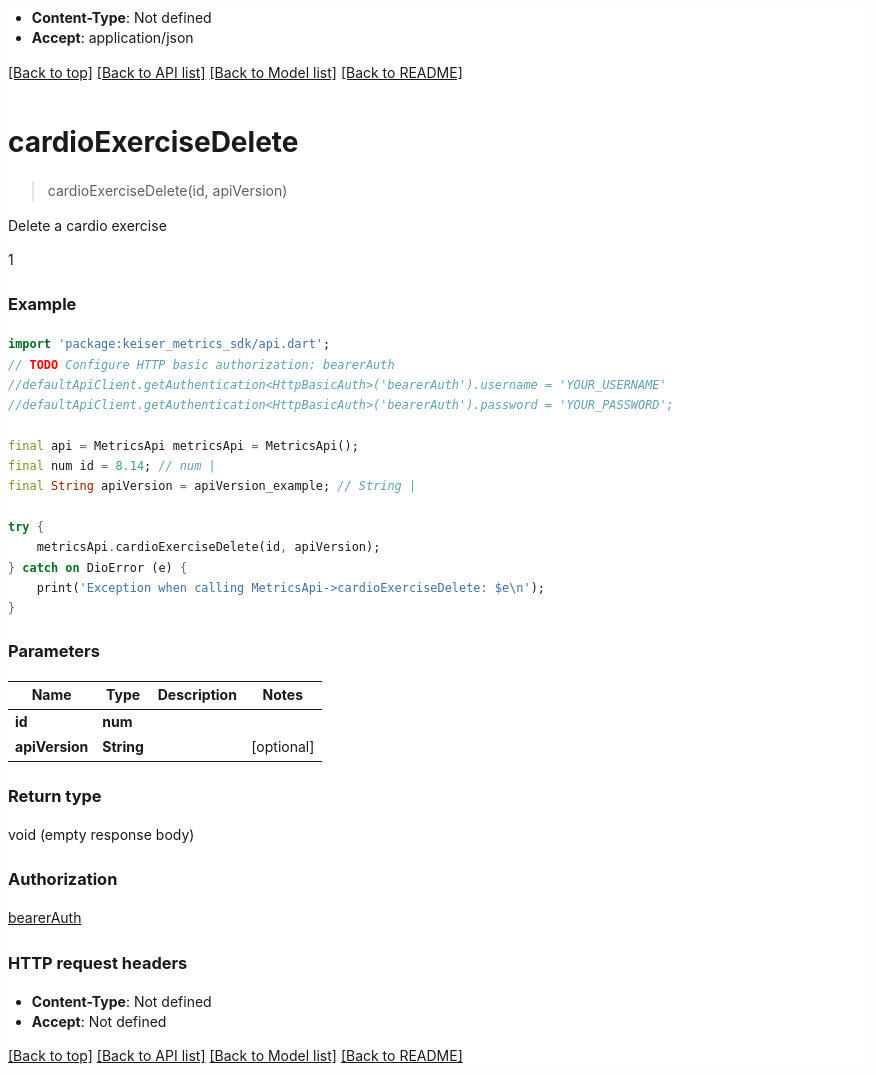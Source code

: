 - **Content-Type**: Not defined
 - **Accept**: application/json

[[Back to top]](#) [[Back to API list]](../README.md#documentation-for-api-endpoints) [[Back to Model list]](../README.md#documentation-for-models) [[Back to README]](../README.md)

# **cardioExerciseDelete**
> cardioExerciseDelete(id, apiVersion)

Delete a cardio exercise

1

### Example
```dart
import 'package:keiser_metrics_sdk/api.dart';
// TODO Configure HTTP basic authorization: bearerAuth
//defaultApiClient.getAuthentication<HttpBasicAuth>('bearerAuth').username = 'YOUR_USERNAME'
//defaultApiClient.getAuthentication<HttpBasicAuth>('bearerAuth').password = 'YOUR_PASSWORD';

final api = MetricsApi metricsApi = MetricsApi();
final num id = 8.14; // num | 
final String apiVersion = apiVersion_example; // String | 

try {
    metricsApi.cardioExerciseDelete(id, apiVersion);
} catch on DioError (e) {
    print('Exception when calling MetricsApi->cardioExerciseDelete: $e\n');
}
```

### Parameters

Name | Type | Description  | Notes
------------- | ------------- | ------------- | -------------
 **id** | **num**|  | 
 **apiVersion** | **String**|  | [optional] 

### Return type

void (empty response body)

### Authorization

[bearerAuth](../README.md#bearerAuth)

### HTTP request headers

 - **Content-Type**: Not defined
 - **Accept**: Not defined

[[Back to top]](#) [[Back to API list]](../README.md#documentation-for-api-endpoints) [[Back to Model list]](../README.md#documentation-for-models) [[Back to README]](../README.md)
